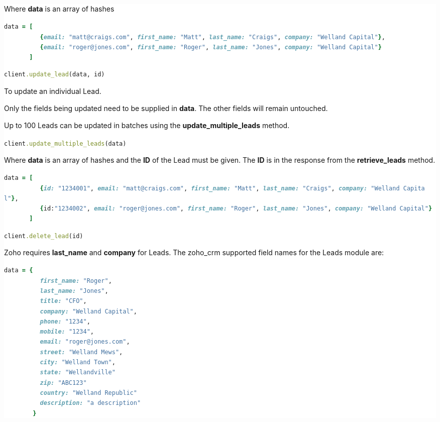 Where **data** is an array of hashes

```ruby
data = [
          {email: "matt@craigs.com", first_name: "Matt", last_name: "Craigs", company: "Welland Capital"},
          {email: "roger@jones.com", first_name: "Roger", last_name: "Jones", company: "Welland Capital"}
       ]
```

```ruby
client.update_lead(data, id)
```

To update an individual Lead.

Only the fields being updated need to be supplied in **data**. The other fields will remain untouched.

Up to 100 Leads can be updated in batches using the **update_multiple_leads** method.

```ruby
client.update_multiple_leads(data)
```

Where **data** is an array of hashes and the **ID** of the Lead must be given.
The **ID** is in the response from the **retrieve_leads** method.

```ruby
data = [
          {id: "1234001", email: "matt@craigs.com", first_name: "Matt", last_name: "Craigs", company: "Welland Capital"},
          {id:"1234002", email: "roger@jones.com", first_name: "Roger", last_name: "Jones", company: "Welland Capital"}
       ]
```

```ruby
client.delete_lead(id)
```

Zoho requires **last_name** and **company** for Leads. The zoho_crm supported field names for the Leads module are:

```ruby
data = {
          first_name: "Roger",
          last_name: "Jones",
          title: "CFO",
          company: "Welland Capital",
          phone: "1234",
          mobile: "1234",
          email: "roger@jones.com",
          street: "Welland Mews",
          city: "Welland Town",
          state: "Wellandville"
          zip: "ABC123"
          country: "Welland Republic"
          description: "a description"
        }
```
